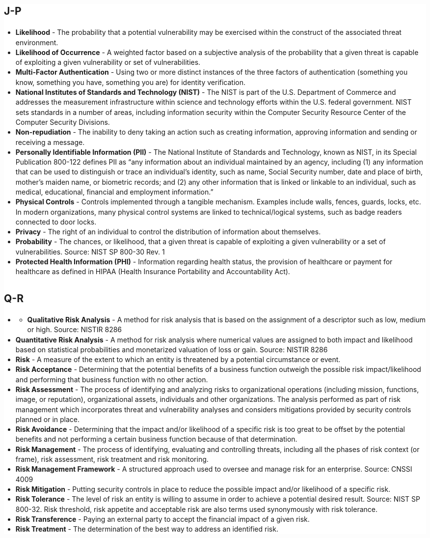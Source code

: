 ## J-P
- **Likelihood** - The probability that a potential vulnerability may be exercised within the construct of the associated threat environment.
- **Likelihood of Occurrence** - A weighted factor based on a subjective analysis of the probability that a given threat is capable of exploiting a given vulnerability or set of vulnerabilities.
- **Multi-Factor Authentication** - Using two or more distinct instances of the three factors of authentication (something you know, something you have, something you are) for identity verification.
- **National Institutes of Standards and Technology (NIST)** - The NIST is part of the U.S. Department of Commerce and addresses the measurement infrastructure within science and technology efforts within the U.S. federal government. NIST sets standards in a number of areas, including information security within the Computer Security Resource Center of the Computer Security Divisions.
- **Non-repudiation** - The inability to deny taking an action such as creating information, approving information and sending or receiving a message.
- **Personally Identifiable Information (PII)** - The National Institute of Standards and Technology, known as NIST, in its Special Publication 800-122 defines PII as “any information about an individual maintained by an agency, including (1) any information that can be used to distinguish or trace an individual’s identity, such as name, Social Security number, date and place of birth, mother’s maiden name, or biometric records; and (2) any other information that is linked or linkable to an individual, such as medical, educational, financial and employment information.”
- **Physical Controls** - Controls implemented through a tangible mechanism. Examples include walls, fences, guards, locks, etc. In modern organizations, many physical control systems are linked to technical/logical systems, such as badge readers connected to door locks.
- **Privacy** - The right of an individual to control the distribution of information about themselves.
- **Probability** - The chances, or likelihood, that a given threat is capable of exploiting a given vulnerability or a set of vulnerabilities. Source: NIST SP 800-30 Rev. 1
- **Protected Health Information (PHI)** - Information regarding health status, the provision of healthcare or payment for healthcare as defined in HIPAA (Health Insurance Portability and Accountability Act).

## Q-R
- - **Qualitative Risk Analysis** - A method for risk analysis that is based on the assignment of a descriptor such as low, medium or high. Source: NISTIR 8286
- **Quantitative Risk Analysis** - A method for risk analysis where numerical values are assigned to both impact and likelihood based on statistical probabilities and monetarized valuation of loss or gain. Source: NISTIR 8286
- **Risk** - A measure of the extent to which an entity is threatened by a potential circumstance or event.
- **Risk Acceptance** - Determining that the potential benefits of a business function outweigh the possible risk impact/likelihood and performing that business function with no other action.
- **Risk Assessment** - The process of identifying and analyzing risks to organizational operations (including mission, functions, image, or reputation), organizational assets, individuals and other organizations. The analysis performed as part of risk management which incorporates threat and vulnerability analyses and considers mitigations provided by security controls planned or in place. 
- **Risk Avoidance** - Determining that the impact and/or likelihood of a specific risk is too great to be offset by the potential benefits and not performing a certain business function because of that determination.
- **Risk Management** - The process of identifying, evaluating and controlling threats, including all the phases of risk context (or frame), risk assessment, risk treatment and risk monitoring.
- **Risk Management Framework** - A structured approach used to oversee and manage risk for an enterprise. Source: CNSSI 4009
- **Risk Mitigation** - Putting security controls in place to reduce the possible impact and/or likelihood of a specific risk.
- **Risk Tolerance** - The level of risk an entity is willing to assume in order to achieve a potential desired result. Source: NIST SP 800-32. Risk threshold, risk appetite and acceptable risk are also terms used synonymously with risk tolerance.
- **Risk Transference** - Paying an external party to accept the financial impact of a given risk.
- **Risk Treatment** - The determination of the best way to address an identified risk.
